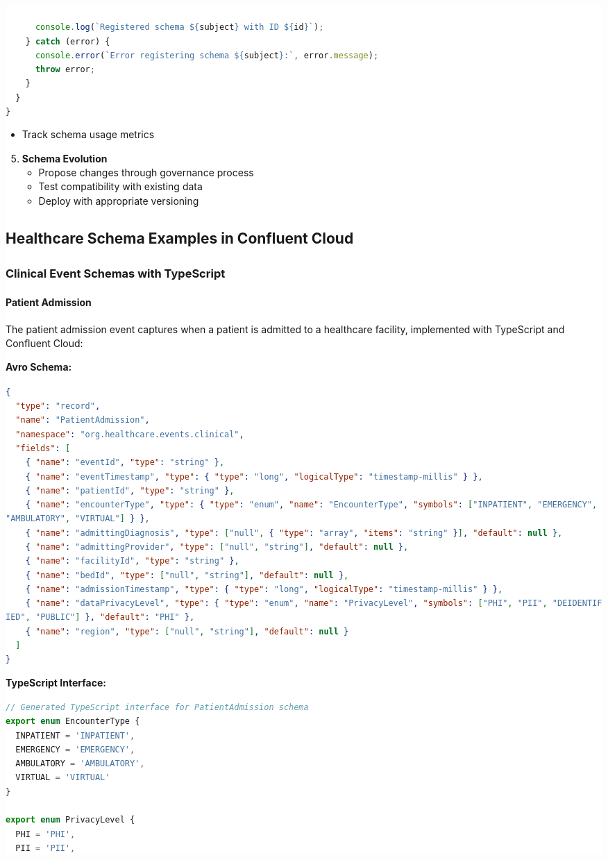    ```typescript
         
         console.log(`Registered schema ${subject} with ID ${id}`);
       } catch (error) {
         console.error(`Error registering schema ${subject}:`, error.message);
         throw error;
       }
     }
   }
   ```
   - Track schema usage metrics

5. **Schema Evolution**
   - Propose changes through governance process
   - Test compatibility with existing data
   - Deploy with appropriate versioning

## Healthcare Schema Examples in Confluent Cloud

### Clinical Event Schemas with TypeScript

#### Patient Admission

The patient admission event captures when a patient is admitted to a healthcare facility, implemented with TypeScript and Confluent Cloud:

**Avro Schema:**
```json
{
  "type": "record",
  "name": "PatientAdmission",
  "namespace": "org.healthcare.events.clinical",
  "fields": [
    { "name": "eventId", "type": "string" },
    { "name": "eventTimestamp", "type": { "type": "long", "logicalType": "timestamp-millis" } },
    { "name": "patientId", "type": "string" },
    { "name": "encounterType", "type": { "type": "enum", "name": "EncounterType", "symbols": ["INPATIENT", "EMERGENCY", "AMBULATORY", "VIRTUAL"] } },
    { "name": "admittingDiagnosis", "type": ["null", { "type": "array", "items": "string" }], "default": null },
    { "name": "admittingProvider", "type": ["null", "string"], "default": null },
    { "name": "facilityId", "type": "string" },
    { "name": "bedId", "type": ["null", "string"], "default": null },
    { "name": "admissionTimestamp", "type": { "type": "long", "logicalType": "timestamp-millis" } },
    { "name": "dataPrivacyLevel", "type": { "type": "enum", "name": "PrivacyLevel", "symbols": ["PHI", "PII", "DEIDENTIFIED", "PUBLIC"] }, "default": "PHI" },
    { "name": "region", "type": ["null", "string"], "default": null }
  ]
}
```

**TypeScript Interface:**
```typescript
// Generated TypeScript interface for PatientAdmission schema
export enum EncounterType {
  INPATIENT = 'INPATIENT',
  EMERGENCY = 'EMERGENCY',
  AMBULATORY = 'AMBULATORY',
  VIRTUAL = 'VIRTUAL'
}

export enum PrivacyLevel {
  PHI = 'PHI',
  PII = 'PII',
```